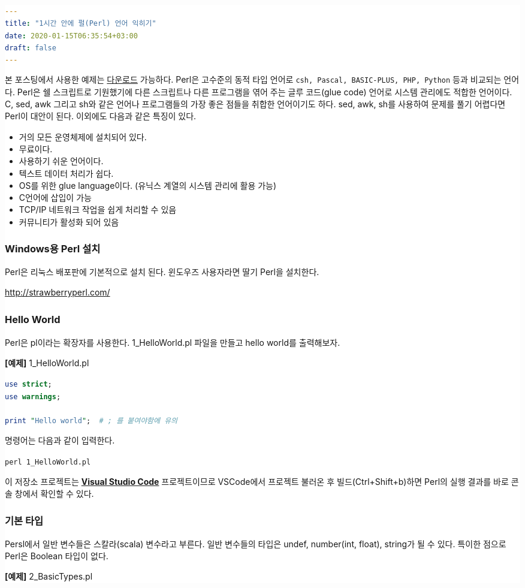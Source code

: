 ```yaml
---
title: "1시간 안에 펄(Perl) 언어 익히기"
date: 2020-01-15T06:35:54+03:00
draft: false
---
```


본 포스팅에서 사용한 예제는 [다운로드](../perl-examples.zip) 가능하다. Perl은 고수준의 동적 타입 언어로 `csh, Pascal, BASIC-PLUS, PHP, Python` 등과 비교되는 언어다. Perl은 쉘 스크립트로 기원했기에 다른 스크립트나 다른 프로그램을 엮어 주는 글루 코드(glue code) 언어로 시스템 관리에도 적합한 언어이다. C, sed, awk 그리고 sh와 같은 언어나 프로그램들의 가장 좋은 점들을 취합한 언어이기도 하다. sed, awk, sh를 사용하여 문제를 풀기 어렵다면 Perl이 대안이 된다. 이외에도 다음과 같은 특징이 있다.

- 거의 모든 운영체제에 설치되어 있다.
- 무료이다.
- 사용하기 쉬운 언어이다.
- 텍스트 데이터 처리가 쉽다.
- OS를 위한 glue language이다. (유닉스 계열의 시스템 관리에 활용 가능)
- C언어에 삽입이 가능
- TCP/IP 네트워크 작업을 쉽게 처리할 수 있음
- 커뮤니티가 활성화 되어 있음

### Windows용 Perl 설치

Perl은 리눅스 배포판에 기본적으로 설치 된다. 윈도우즈 사용자라면 딸기 Perl을 설치한다.

http://strawberryperl.com/

### Hello World

Perl은 pl이라는 확장자를 사용한다. 1_HelloWorld.pl 파일을 만들고 hello world를 출력해보자.

**[예제]** 1_HelloWorld.pl

```perl
use strict;
use warnings;

print "Hello world";  # ; 를 붙여야함에 유의
```

명령어는 다음과 같이 입력한다.

```
perl 1_HelloWorld.pl
```

이 저장소 프로젝트는 **[Visual Studio Code](https://code.visualstudio.com/)** 프로젝트이므로 VSCode에서 프로젝트 불러온 후 빌드(Ctrl+Shift+b)하면 Perl의 실행 결과를 바로 콘솔 창에서 확인할 수 있다.

### 기본 타입

Persl에서 일반 변수들은 스칼라(scala) 변수라고 부른다. 일반 변수들의 타입은 undef, number(int, float), string가 될 수 있다. 특이한 점으로 Perl은 Boolean 타입이 없다.

**[예제]** 2_BasicTypes.pl
